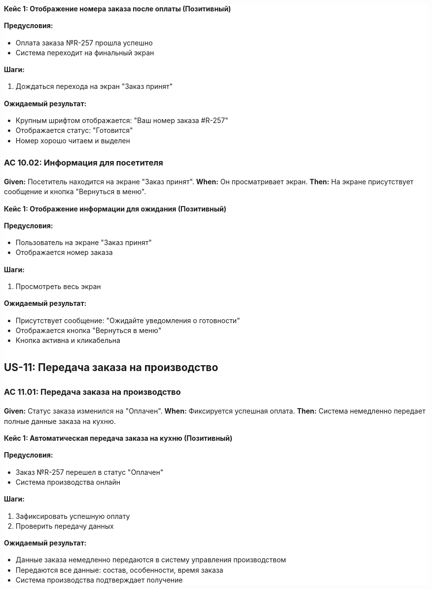 **Кейс 1: Отображение номера заказа после оплаты (Позитивный)**

**Предусловия:**
- Оплата заказа №R-257 прошла успешно
- Система переходит на финальный экран

**Шаги:**
1. Дождаться перехода на экран "Заказ принят"

**Ожидаемый результат:**
- Крупным шрифтом отображается: "Ваш номер заказа #R-257"
- Отображается статус: "Готовится"
- Номер хорошо читаем и выделен

### **AC 10.02: Информация для посетителя**

**Given:** Посетитель находится на экране "Заказ принят".
**When:** Он просматривает экран.
**Then:** На экране присутствует сообщение и кнопка "Вернуться в меню".

**Кейс 1: Отображение информации для ожидания (Позитивный)**

**Предусловия:**
- Пользователь на экране "Заказ принят"
- Отображается номер заказа

**Шаги:**
1. Просмотреть весь экран

**Ожидаемый результат:**
- Присутствует сообщение: "Ожидайте уведомления о готовности"
- Отображается кнопка "Вернуться в меню"
- Кнопка активна и кликабельна

## **US-11: Передача заказа на производство**

### **AC 11.01: Передача заказа на производство**

**Given:** Статус заказа изменился на "Оплачен".
**When:** Фиксируется успешная оплата.
**Then:** Система немедленно передает полные данные заказа на кухню.

**Кейс 1: Автоматическая передача заказа на кухню (Позитивный)**

**Предусловия:**
- Заказ №R-257 перешел в статус "Оплачен"
- Система производства онлайн

**Шаги:**
1. Зафиксировать успешную оплату
2. Проверить передачу данных

**Ожидаемый результат:**
- Данные заказа немедленно передаются в систему управления производством
- Передаются все данные: состав, особенности, время заказа
- Система производства подтверждает получение

